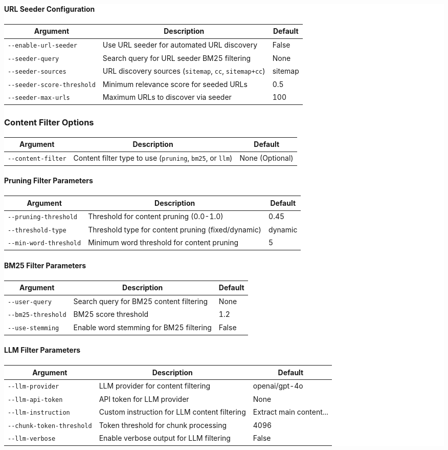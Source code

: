 #### URL Seeder Configuration

| Argument | Description | Default |
|----------|-------------|--------|
| `--enable-url-seeder` | Use URL seeder for automated URL discovery | False |
| `--seeder-query` | Search query for URL seeder BM25 filtering | None |
| `--seeder-sources` | URL discovery sources (`sitemap`, `cc`, `sitemap+cc`) | sitemap |
| `--seeder-score-threshold` | Minimum relevance score for seeded URLs | 0.5 |
| `--seeder-max-urls` | Maximum URLs to discover via seeder | 100 |

### Content Filter Options

| Argument | Description | Default |
|----------|-------------|--------|
| `--content-filter` | Content filter type to use (`pruning`, `bm25`, or `llm`) | None (Optional) |

#### Pruning Filter Parameters

| Argument | Description | Default |
|----------|-------------|--------|
| `--pruning-threshold` | Threshold for content pruning (0.0-1.0) | 0.45 |
| `--threshold-type` | Threshold type for content pruning (fixed/dynamic) | dynamic |
| `--min-word-threshold` | Minimum word threshold for content pruning | 5 |

#### BM25 Filter Parameters

| Argument | Description | Default |
|----------|-------------|--------|
| `--user-query` | Search query for BM25 content filtering | None |
| `--bm25-threshold` | BM25 score threshold | 1.2 |
| `--use-stemming` | Enable word stemming for BM25 filtering | False |

#### LLM Filter Parameters

| Argument | Description | Default |
|----------|-------------|--------|
| `--llm-provider` | LLM provider for content filtering | openai/gpt-4o |
| `--llm-api-token` | API token for LLM provider | None |
| `--llm-instruction` | Custom instruction for LLM content filtering | Extract main content... |
| `--chunk-token-threshold` | Token threshold for chunk processing | 4096 |
| `--llm-verbose` | Enable verbose output for LLM filtering | False |
